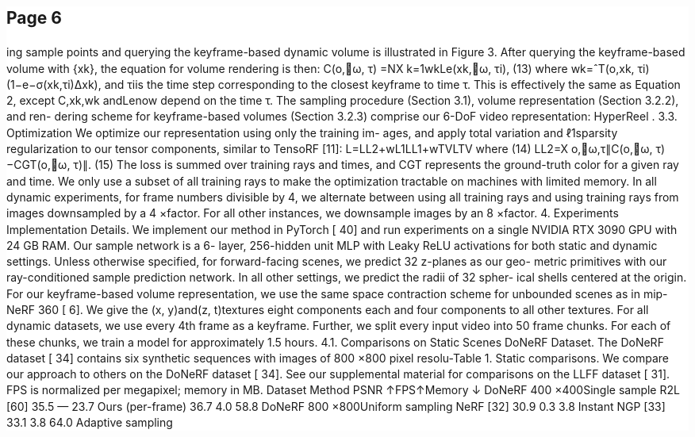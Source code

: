 
## Page 6

ing sample points and querying the keyframe-based dynamic
volume is illustrated in Figure 3.
After querying the keyframe-based volume with {xk},
the equation for volume rendering is then:
C(o,⃗ω, τ) =NX
k=1wkLe(xk,⃗ω, τi), (13)
where wk=ˆT(o,xk, τi) (1−e−σ(xk,τi)∆xk), and τiis the
time step corresponding to the closest keyframe to time τ.
This is effectively the same as Equation 2, except C,xk,wk
andLenow depend on the time τ. The sampling procedure
(Section 3.1), volume representation (Section 3.2.2), and ren-
dering scheme for keyframe-based volumes (Section 3.2.3)
comprise our 6-DoF video representation: HyperReel .
3.3. Optimization
We optimize our representation using only the training im-
ages, and apply total variation and ℓ1sparsity regularization
to our tensor components, similar to TensoRF [11]:
L=LL2+wL1LL1+wTVLTV where (14)
LL2=X
o,⃗ω,τ∥C(o,⃗ω, τ)−CGT(o,⃗ω, τ)∥. (15)
The loss is summed over training rays and times, and CGT
represents the ground-truth color for a given ray and time.
We only use a subset of all training rays to make the
optimization tractable on machines with limited memory.
In all dynamic experiments, for frame numbers divisible by
4, we alternate between using all training rays and using
training rays from images downsampled by a 4 ×factor. For
all other instances, we downsample images by an 8 ×factor.
4. Experiments
Implementation Details. We implement our method in
PyTorch [ 40] and run experiments on a single NVIDIA RTX
3090 GPU with 24 GB RAM. Our sample network is a 6-
layer, 256-hidden unit MLP with Leaky ReLU activations for
both static and dynamic settings. Unless otherwise specified,
for forward-facing scenes, we predict 32 z-planes as our geo-
metric primitives with our ray-conditioned sample prediction
network. In all other settings, we predict the radii of 32 spher-
ical shells centered at the origin. For our keyframe-based
volume representation, we use the same space contraction
scheme for unbounded scenes as in mip-NeRF 360 [ 6]. We
give the (x, y)and(z, t)textures eight components each
and four components to all other textures. For all dynamic
datasets, we use every 4th frame as a keyframe. Further, we
split every input video into 50 frame chunks. For each of
these chunks, we train a model for approximately 1.5 hours.
4.1. Comparisons on Static Scenes
DoNeRF Dataset. The DoNeRF dataset [ 34] contains six
synthetic sequences with images of 800 ×800 pixel resolu-Table 1. Static comparisons. We compare our approach to others
on the DoNeRF dataset [ 34]. See our supplemental material for
comparisons on the LLFF dataset [ 31]. FPS is normalized per
megapixel; memory in MB.
Dataset Method PSNR ↑FPS↑Memory ↓
DoNeRF 400 ×400Single sample
R2L [60] 35.5 — 23.7
Ours (per-frame) 36.7 4.0 58.8
DoNeRF 800 ×800Uniform sampling
NeRF [32] 30.9 0.3 3.8
Instant NGP [33] 33.1 3.8 64.0
Adaptive sampling